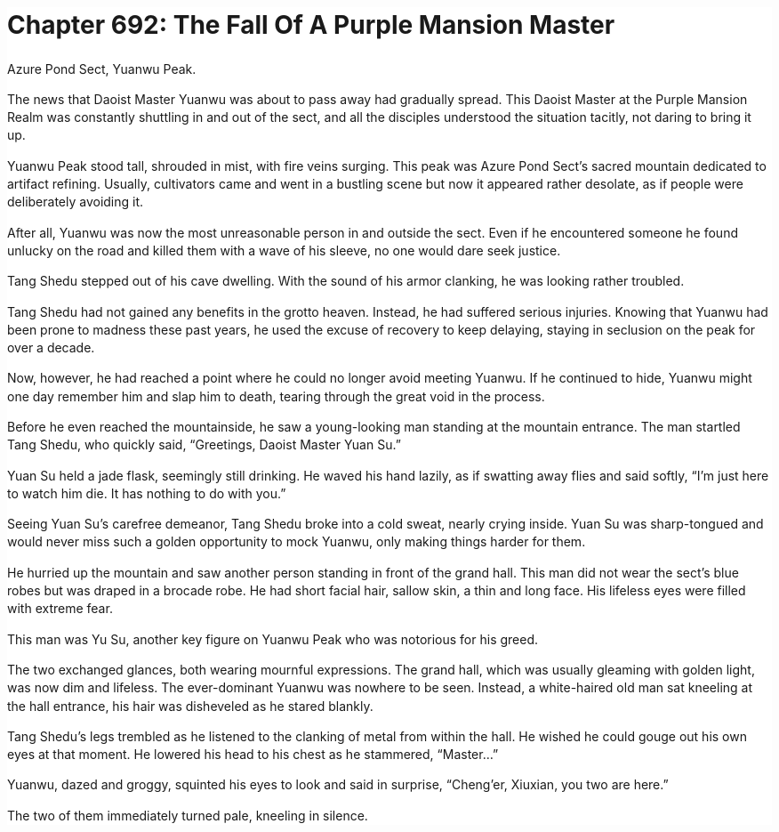 # Chapter 692: The Fall Of A Purple Mansion Master

Azure Pond Sect, Yuanwu Peak.

The news that Daoist Master Yuanwu was about to pass away had gradually spread. This Daoist Master at the Purple Mansion Realm was constantly shuttling in and out of the sect, and all the disciples understood the situation tacitly, not daring to bring it up.

Yuanwu Peak stood tall, shrouded in mist, with fire veins surging. This peak was Azure Pond Sect’s sacred mountain dedicated to artifact refining. Usually, cultivators came and went in a bustling scene but now it appeared rather desolate, as if people were deliberately avoiding it.

After all, Yuanwu was now the most unreasonable person in and outside the sect. Even if he encountered someone he found unlucky on the road and killed them with a wave of his sleeve, no one would dare seek justice.

Tang Shedu stepped out of his cave dwelling. With the sound of his armor clanking, he was looking rather troubled.

Tang Shedu had not gained any benefits in the grotto heaven. Instead, he had suffered serious injuries. Knowing that Yuanwu had been prone to madness these past years, he used the excuse of recovery to keep delaying, staying in seclusion on the peak for over a decade.

Now, however, he had reached a point where he could no longer avoid meeting Yuanwu. If he continued to hide, Yuanwu might one day remember him and slap him to death, tearing through the great void in the process.

Before he even reached the mountainside, he saw a young-looking man standing at the mountain entrance. The man startled Tang Shedu, who quickly said, “Greetings, Daoist Master Yuan Su.”

Yuan Su held a jade flask, seemingly still drinking. He waved his hand lazily, as if swatting away flies and said softly, “I’m just here to watch him die. It has nothing to do with you.”

Seeing Yuan Su’s carefree demeanor, Tang Shedu broke into a cold sweat, nearly crying inside. Yuan Su was sharp-tongued and would never miss such a golden opportunity to mock Yuanwu, only making things harder for them.

He hurried up the mountain and saw another person standing in front of the grand hall. This man did not wear the sect’s blue robes but was draped in a brocade robe. He had short facial hair, sallow skin, a thin and long face. His lifeless eyes were filled with extreme fear.

This man was Yu Su, another key figure on Yuanwu Peak who was notorious for his greed.

The two exchanged glances, both wearing mournful expressions. The grand hall, which was usually gleaming with golden light, was now dim and lifeless. The ever-dominant Yuanwu was nowhere to be seen. Instead, a white-haired old man sat kneeling at the hall entrance, his hair was disheveled as he stared blankly.

Tang Shedu’s legs trembled as he listened to the clanking of metal from within the hall. He wished he could gouge out his own eyes at that moment. He lowered his head to his chest as he stammered, “Master…”

Yuanwu, dazed and groggy, squinted his eyes to look and said in surprise, “Cheng’er, Xiuxian, you two are here.”

The two of them immediately turned pale, kneeling in silence.
